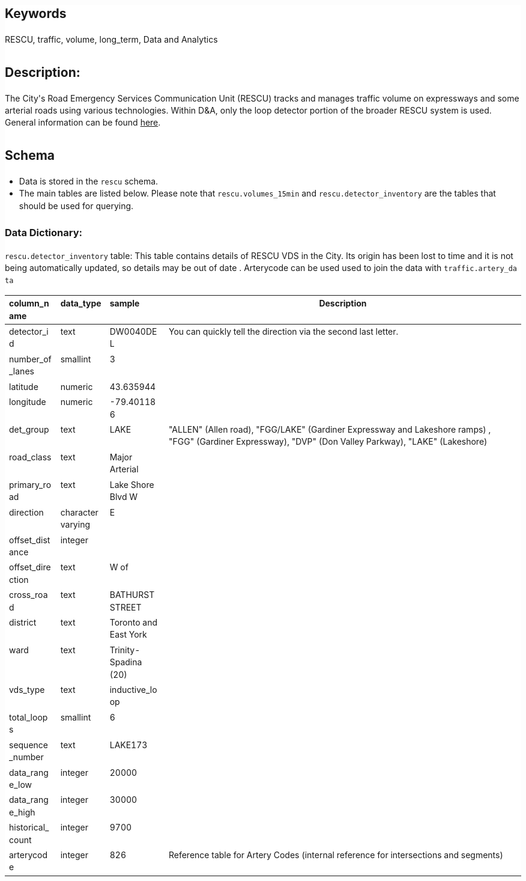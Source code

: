 ## Keywords

RESCU, traffic, volume, long_term, Data and Analytics

## Description:

The City's Road Emergency Services Communication Unit (RESCU) tracks and manages traffic volume on expressways and some arterial roads using various technologies. Within D&A, only the loop detector portion of the broader RESCU system is used. General information can be found [here](https://en.wikipedia.org/wiki/Road_Emergency_Services_Communications_Unit). 


## Schema

- Data is stored in the `rescu` schema.
- The main tables are listed below. Please note that `rescu.volumes_15min` and `rescu.detector_inventory` are the tables that should be used for querying.

### Data Dictionary:

`rescu.detector_inventory` table: 
This table contains details of RESCU VDS in the City. Its origin has been lost to time and it is not being automatically updated, so details may be out of date
.
Arterycode can be used used to join the data with `traffic.artery_data` 

| column_name      | data_type         | sample                | Description  |
|:-----------------|:------------------|:----------------------|--------------|
| detector_id      | text              | DW0040DEL             | You can quickly tell the direction via the second last letter. 
| number_of_lanes  | smallint          | 3                     |
| latitude         | numeric           | 43.635944             |
| longitude        | numeric           | -79.401186            |
| det_group        | text              | LAKE                  | "ALLEN" (Allen road), "FGG/LAKE" (Gardiner Expressway and Lakeshore ramps) , "FGG" (Gardiner Expressway), "DVP" (Don Valley Parkway), "LAKE" (Lakeshore)
| road_class       | text              | Major Arterial        |
| primary_road     | text              | Lake Shore Blvd W     |
| direction        | character varying | E                     |
| offset_distance  | integer           |                       |
| offset_direction | text              | W of                  |
| cross_road       | text              | BATHURST STREET       |
| district         | text              | Toronto and East York |
| ward             | text              | Trinity-Spadina (20)  |
| vds_type         | text              | inductive_loop        |
| total_loops      | smallint          | 6                     |
| sequence_number  | text              | LAKE173               |
| data_range_low   | integer           | 20000                 |
| data_range_high  | integer           | 30000                 |
| historical_count | integer           | 9700                  |
| arterycode       | integer           | 826                   | Reference table for Artery Codes (internal reference for intersections and segments)

